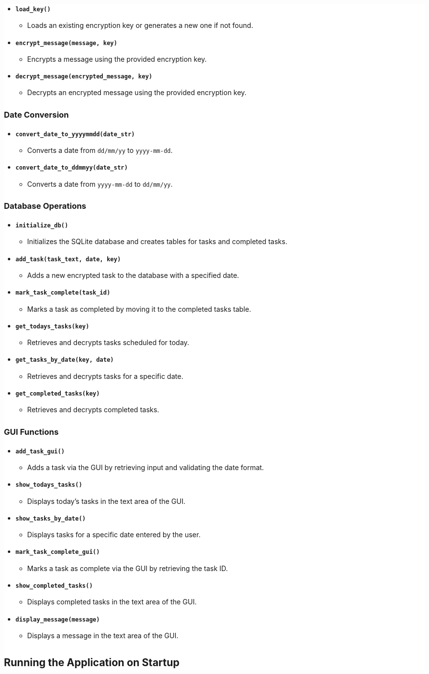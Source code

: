 - **`load_key()`**
  - Loads an existing encryption key or generates a new one if not found.

- **`encrypt_message(message, key)`**
  - Encrypts a message using the provided encryption key.

- **`decrypt_message(encrypted_message, key)`**
  - Decrypts an encrypted message using the provided encryption key.

### Date Conversion

- **`convert_date_to_yyyymmdd(date_str)`**
  - Converts a date from `dd/mm/yy` to `yyyy-mm-dd`.

- **`convert_date_to_ddmmyy(date_str)`**
  - Converts a date from `yyyy-mm-dd` to `dd/mm/yy`.

### Database Operations

- **`initialize_db()`**
  - Initializes the SQLite database and creates tables for tasks and completed tasks.

- **`add_task(task_text, date, key)`**
  - Adds a new encrypted task to the database with a specified date.

- **`mark_task_complete(task_id)`**
  - Marks a task as completed by moving it to the completed tasks table.

- **`get_todays_tasks(key)`**
  - Retrieves and decrypts tasks scheduled for today.

- **`get_tasks_by_date(key, date)`**
  - Retrieves and decrypts tasks for a specific date.

- **`get_completed_tasks(key)`**
  - Retrieves and decrypts completed tasks.

### GUI Functions

- **`add_task_gui()`**
  - Adds a task via the GUI by retrieving input and validating the date format.

- **`show_todays_tasks()`**
  - Displays today’s tasks in the text area of the GUI.

- **`show_tasks_by_date()`**
  - Displays tasks for a specific date entered by the user.

- **`mark_task_complete_gui()`**
  - Marks a task as complete via the GUI by retrieving the task ID.

- **`show_completed_tasks()`**
  - Displays completed tasks in the text area of the GUI.

- **`display_message(message)`**
  - Displays a message in the text area of the GUI.

## Running the Application on Startup
